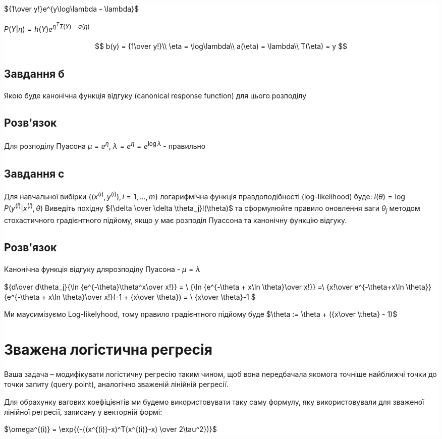 ${1\over y!}e^{y\log\lambda - \lambda}$

$P(Y|\eta) = h(Y)e^{\eta^T T(Y) - a(\eta)}$

$$
b(y) = {1\over y!}\\
\eta = \log\lambda\\
a(\eta) = \lambda\\
T(\eta) = y
$$

## Завдання б

Якою буде канонічна функція відгуку (canonical response 
function) для цього розподілу

## Розв'язок

Для розподілу Пуасона $\mu = e^{\eta}$, $\lambda = e^{\eta}=e^{\log \lambda}$ - правильно

## Завдання с

Для навчальної вибірки $\{(x^{(i)}, y^{(i)}), i = 1,...,m\}$ логарифмічна функція правдоподібності (log-likelihood) буде: $l(\theta)=\log{P(y^{(i)}|x^{(i)}, \theta)}$ Виведіть похідну ${\delta \over \delta \theta_j}l(\theta)$ та сформулюйте правило оновлення ваги $\theta_j$ методом стохастичного градієнтного підйому, якщо $y$ має розподіл Пуассона та канонічну функцію відгуку.

## Розв'язок


Канонічна функція відгуку длярозподілу Пуасона - $\mu = \lambda$

${d\over d\theta_j}{\ln {e^{-\theta}\theta^x\over x!}} = \\
{\ln {e^{-\theta + x\ln \theta}\over x!}} =\\
{x!\over e^{-\theta+x\ln \theta}}{e^{-\theta + x\ln \theta}\over x!}(-1 + {x\over \theta}) = \\
{x\over \theta}-1
$

Ми маусимізуємо Log-likelyhood, тому правило градієнтного підйому буде $\theta := \theta + ({x\over \theta} - 1)$

# Зважена логістична регресія

Ваша задача – модифікувати логістичну регресію таким чином, щоб вона
передбачала якомога точніше найближчі точки до точки запиту (query
point), аналогічно зваженій лінійній регресії.

Для обрахунку вагових коефіцієнтів ми будемо використовувати таку саму
формулу, яку використовували для зваженої лінійної регресії, записану у
векторній формі:

$\omega^{(i)} = \exp{(-{(x^{(i)}-x)^T(x^{(i)}-x) \over 2\tau^2})}$
